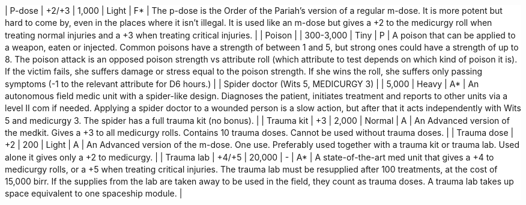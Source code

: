 | P-dose                              | +2/+3 |     1,000 | Light  | F*        | The p-dose is the Order of the Pariah’s version of a regular m-dose. It is more potent but hard to come by, even in the places where it isn’t illegal. It is used like an m-dose but gives a +2 to the medicurgy roll when treating normal injuries and a +3 when treating critical injuries.                                                                                                                                                                                             |
| Poison                              |       | 300-3,000 | Tiny   | P         | A poison that can be applied to a weapon, eaten or injected. Common poisons have a strength of between 1 and 5, but strong ones could have a strength of up to 8. The poison attack is an opposed poison strength vs attribute roll (which attribute to test depends on which kind of poison it is). If the victim fails, she suffers damage or stress equal to the poison strength. If she wins the roll, she suffers only passing symptoms (-1 to the relevant attribute for D6 hours.) |
| Spider doctor (Wits 5, MEDICURGY 3) |       |     5,000 | Heavy  | A*        | An autonomous field medic unit with a spider-like design. Diagnoses the patient, initiates treatment and reports to other units via a level II com if needed. Applying a spider doctor to a wounded person is a slow action, but after that it acts independently with Wits 5 and medicurgy 3. The spider has a full trauma kit (no bonus).                                                                                                                                               |
| Trauma kit                          |  +3   |     2,000 | Normal | A         | An Advanced version of the medkit. Gives a +3 to all medicurgy rolls. Contains 10 trauma doses. Cannot be used without trauma doses.                                                                                                                                                                                                                                                                                                                                                      |
| Trauma dose                         |  +2   |       200 | Light  | A         | An Advanced version of the m-dose. One use. Preferably used together with a trauma kit or trauma lab. Used alone it gives only a +2 to medicurgy.                                                                                                                                                                                                                                                                                                                                         |
| Trauma lab                          | +4/+5 |    20,000 | -      | A*        | A state-of-the-art med unit that gives a +4 to medicurgy rolls, or a +5 when treating critical injuries. The trauma lab must be resupplied after 100 treatments, at the cost of 15,000 birr. If the supplies from the lab are taken away to be used in the field, they count as trauma doses. A trauma lab takes up space equivalent to one spaceship module.                                                                                                                             |

